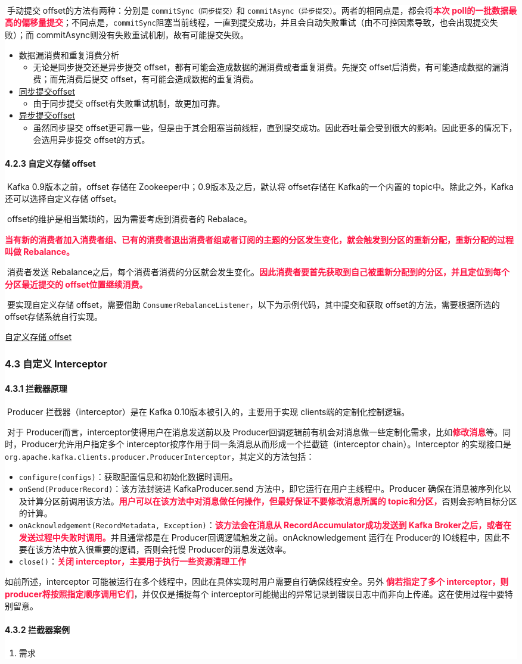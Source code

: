 ​	手动提交 offset的方法有两种：分别是 `commitSync（同步提交）`和 `commitAsync（异步提交）`。两者的相同点是，都会将<b style="color:#FF1744">本次 poll的一批数据最高的偏移量提交</b>；不同点是，`commitSync`阻塞当前线程，一直到提交成功，并且会自动失败重试（由不可控因素导致，也会出现提交失败）；而 commitAsync则没有失败重试机制，故有可能提交失败。

- 数据漏消费和重复消费分析
  - 无论是同步提交还是异步提交 offset，都有可能会造成数据的漏消费或者重复消费。先提交 offset后消费，有可能造成数据的漏消费；而先消费后提交 offset，有可能会造成数据的重复消费。
- [同步提交offset](https://gitee.com/witty-hamster/z-hadoop/blob/master/z-kafka/src/main/java/com/hamster/demo/consumer/CommitSyncConsumer.java)
  - 由于同步提交 offset有失败重试机制，故更加可靠。
- [异步提交offset](https://gitee.com/witty-hamster/z-hadoop/blob/master/z-kafka/src/main/java/com/hamster/demo/consumer/CommitAsyncConsumer.java)
  - 虽然同步提交 offset更可靠一些，但是由于其会阻塞当前线程，直到提交成功。因此吞吐量会受到很大的影响。因此更多的情况下，会选用异步提交 offset的方式。

#### 4.2.3 自定义存储 offset

​	Kafka 0.9版本之前，offset 存储在 Zookeeper中；0.9版本及之后，默认将 offset存储在 Kafka的一个内置的 topic中。除此之外，Kafka还可以选择自定义存储 offset。

​	offset的维护是相当繁琐的，因为需要考虑到消费者的 Rebalace。

​	<b style="color:#FF1744">当有新的消费者加入消费者组、已有的消费者退出消费者组或者订阅的主题的分区发生变化，就会触发到分区的重新分配，重新分配的过程叫做 Rebalance。</b>

​	消费者发送 Rebalance之后，每个消费者消费的分区就会发生变化。<b style="color:#FF1744">因此消费者要首先获取到自己被重新分配到的分区，并且定位到每个分区最近提交的 offset位置继续消费。</b>

​	要实现自定义存储 offset，需要借助 `ConsumerRebalanceListener`，以下为示例代码，其中提交和获取 offset的方法，需要根据所选的 offset存储系统自行实现。

[自定义存储 offset](https://gitee.com/witty-hamster/z-hadoop/blob/master/z-kafka/src/main/java/com/hamster/demo/consumer/RebalanceConsumer.java)

### 4.3 自定义 Interceptor

#### 4.3.1 拦截器原理

​	Producer 拦截器（interceptor）是在 Kafka 0.10版本被引入的，主要用于实现 clients端的定制化控制逻辑。

​	对于 Producer而言，interceptor使得用户在消息发送前以及 Producer回调逻辑前有机会对消息做一些定制化需求，比如<b style="color:#FF1744">修改消息</b>等。同时，Producer允许用户指定多个 interceptor按序作用于同一条消息从而形成一个拦截链（interceptor chain）。Interceptor 的实现接口是 `org.apache.kafka.clients.producer.ProducerInterceptor`，其定义的方法包括：

- `configure(configs)`：获取配置信息和初始化数据时调用。
- `onSend(ProducerRecord)`：该方法封装进 KafkaProducer.send 方法中，即它运行在用户主线程中。Producer 确保在消息被序列化以及计算分区前调用该方法。<b style="color:#FF1744">用户可以在该方法中对消息做任何操作，但最好保证不要修改消息所属的 topic和分区，</b>否则会影响目标分区的计算。
- `onAcknowledgement(RecordMetadata, Exception)`：<b style="color:#FF1744">该方法会在消息从 RecordAccumulator成功发送到 Kafka Broker之后，或者在发送过程中失败时调用。</b>并且通常都是在 Producer回调逻辑触发之前。onAcknowledgement 运行在 Producer的 IO线程中，因此不要在该方法中放入很重要的逻辑，否则会托慢 Producer的消息发送效率。
- `close()`：<b style="color:#FF1744">关闭 interceptor，主要用于执行一些资源清理工作</b>

如前所述，interceptor 可能被运行在多个线程中，因此在具体实现时用户需要自行确保线程安全。另外 <b style="color:#FF1744">倘若指定了多个 interceptor，则 producer将按照指定顺序调用它们</b>，并仅仅是捕捉每个 interceptor可能抛出的异常记录到错误日志中而非向上传递。这在使用过程中要特别留意。

#### 4.3.2 拦截器案例

1. 需求
